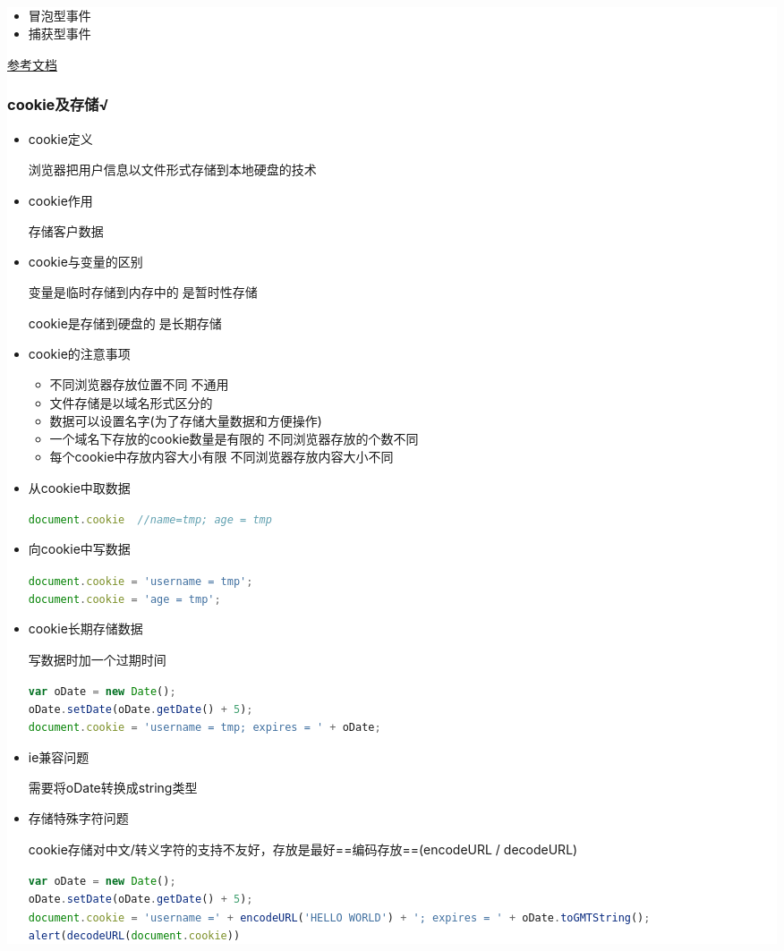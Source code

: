 - 冒泡型事件
- 捕获型事件

[参考文档](https://www.jianshu.com/p/496a223f9f26)

### cookie及存储√

- cookie定义

  浏览器把用户信息以文件形式存储到本地硬盘的技术

- cookie作用

  存储客户数据

- cookie与变量的区别

  变量是临时存储到内存中的 是暂时性存储

  cookie是存储到硬盘的 是长期存储

- cookie的注意事项

  - 不同浏览器存放位置不同 不通用
  - 文件存储是以域名形式区分的
  - 数据可以设置名字(为了存储大量数据和方便操作)
  - 一个域名下存放的cookie数量是有限的 不同浏览器存放的个数不同
  - 每个cookie中存放内容大小有限 不同浏览器存放内容大小不同

- 从cookie中取数据

  ```js
  document.cookie  //name=tmp; age = tmp
  ```

- 向cookie中写数据

  ```js
  document.cookie = 'username = tmp';
  document.cookie = 'age = tmp';
  ```

- cookie长期存储数据

  写数据时加一个过期时间

  ```js
  var oDate = new Date();
  oDate.setDate(oDate.getDate() + 5);
  document.cookie = 'username = tmp; expires = ' + oDate; 
  ```

- ie兼容问题

  需要将oDate转换成string类型

- 存储特殊字符问题

  cookie存储对中文/转义字符的支持不友好，存放是最好==编码存放==(encodeURL / decodeURL)

  ```js
  var oDate = new Date();
  oDate.setDate(oDate.getDate() + 5);
  document.cookie = 'username =' + encodeURL('HELLO WORLD') + '; expires = ' + oDate.toGMTString();
  alert(decodeURL(document.cookie))
  ```
